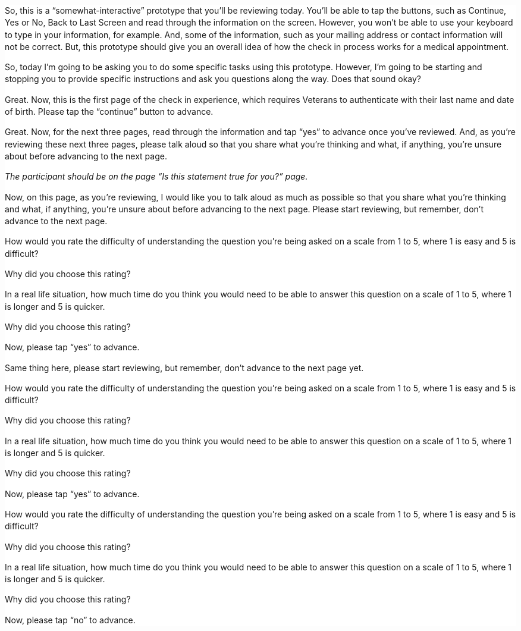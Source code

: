 So, this is a “somewhat-interactive” prototype that you’ll be reviewing today. You’ll be able to tap the buttons, such as Continue, Yes or No, Back to Last Screen and read through the information on the screen. However, you won’t be able to use your keyboard to type in your information, for example. And, some of the information, such as your mailing address or contact information will not be correct. But, this prototype should give you an overall idea of how the check in process works for a medical appointment. 

So, today I’m going to be asking you to do some specific tasks using this prototype. However, I’m going to be starting and stopping you to provide specific instructions and ask you questions along the way. Does that sound okay?  

Great. Now, this is the first page of the check in experience, which requires Veterans to authenticate with their last name and date of birth. Please tap the “continue” button to advance. 

Great. Now, for the next three pages, read through the information and tap “yes” to advance once you’ve reviewed. And, as you’re reviewing these next three pages, please talk aloud so that you share what you’re thinking and what, if anything, you’re unsure about before advancing to the next page.  

*The participant should be on the page “Is this statement true for you?” page.*

Now, on this page, as you’re reviewing, I would like you to talk aloud as much as possible so that you share what you’re thinking and what, if anything, you’re unsure about before advancing to the next page. Please start reviewing, but remember, don’t advance to the next page.   

How would you rate the difficulty of understanding the question you’re being asked on a scale from 1 to 5, where 1 is easy and 5 is difficult?  

Why did you choose this rating? 

In a real life situation, how much time do you think you would need to be able to answer this question on a scale of 1 to 5, where 1 is longer and 5 is quicker. 

Why did you choose this rating? 

Now, please tap “yes” to advance. 

Same thing here, please start reviewing, but remember, don’t advance to the next page yet.        

How would you rate the difficulty of understanding the question you’re being asked on a scale from 1 to 5, where 1 is easy and 5 is difficult?  

Why did you choose this rating? 

In a real life situation, how much time do you think you would need to be able to answer this question on a scale of 1 to 5, where 1 is longer and 5 is quicker. 

Why did you choose this rating? 

Now, please tap “yes” to advance. 

How would you rate the difficulty of understanding the question you’re being asked on a scale from 1 to 5, where 1 is easy and 5 is difficult?  

Why did you choose this rating? 

In a real life situation, how much time do you think you would need to be able to answer this question on a scale of 1 to 5, where 1 is longer and 5 is quicker. 

Why did you choose this rating? 

Now, please tap “no” to advance. 
